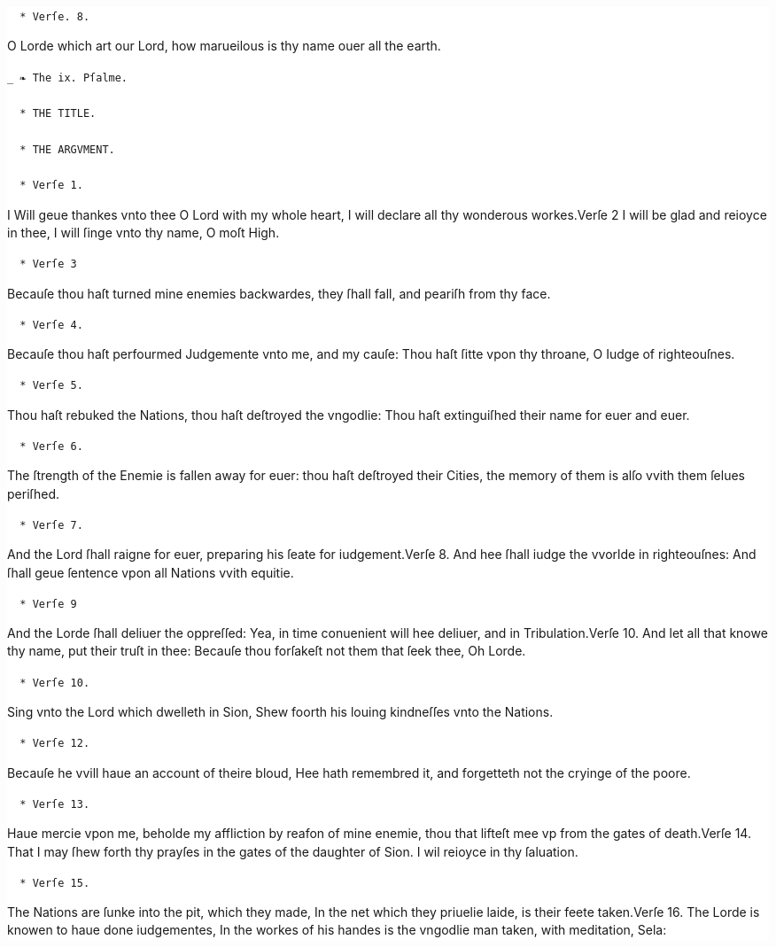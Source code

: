       * Verſe. 8.
O Lorde which art our Lord, how marueilous is thy name ouer all the earth.

    _ ❧ The ix. Pſalme.

      * THE TITLE.

      * THE ARGVMENT.

      * Verſe 1.
I Will geue thankes vnto thee O Lord with my whole heart, I will declare all thy wonderous workes.Verſe 2
I will be glad and reioyce in thee, I will ſinge vnto thy name, O moſt High.

      * Verſe 3
Becauſe thou haſt turned mine enemies backwardes, they ſhall fall, and peariſh from thy face.

      * Verſe 4.
Becauſe thou haſt perfourmed Judgemente vnto me, and my cauſe: Thou haſt ſitte vpon thy throane, O Iudge of righteouſnes.

      * Verſe 5.
Thou haſt rebuked the Nations, thou haſt deſtroyed the vngodlie: Thou haſt extinguiſhed their name for euer and euer.

      * Verſe 6.
The ſtrength of the Enemie is fallen away for euer: thou haſt deſtroyed their Cities, the memory of them is alſo vvith them ſelues periſhed.

      * Verſe 7.
And the Lord ſhall raigne for euer, preparing his ſeate for iudgement.Verſe 8.
And hee ſhall iudge the vvorlde in righteouſnes: And ſhall geue ſentence vpon all Nations vvith equitie.

      * Verſe 9
And the Lorde ſhall deliuer the oppreſſed: Yea, in time conuenient will hee deliuer, and in Tribulation.Verſe 10.
And let all that knowe thy name, put their truſt in thee: Becauſe thou forſakeſt not them that ſeek thee, Oh Lorde.

      * Verſe 10.
Sing vnto the Lord which dwelleth in Sion, Shew foorth his louing kindneſſes vnto the Nations.

      * Verſe 12.
Becauſe he vvill haue an account of theire bloud, Hee hath remembred it, and forgetteth not the cryinge of the poore.

      * Verſe 13.
Haue mercie vpon me, beholde my affliction by reafon of mine enemie, thou that lifteſt mee vp from the gates of death.Verſe 14.
That I may ſhew forth thy prayſes in the gates of the daughter of Sion. I wil reioyce in thy ſaluation.

      * Verſe 15.
The Nations are ſunke into the pit, which they made, In the net which they priuelie laide, is their feete taken.Verſe 16.
The Lorde is knowen to haue done iudgementes, In the workes of his handes is the vngodlie man taken, with meditation, Sela:

